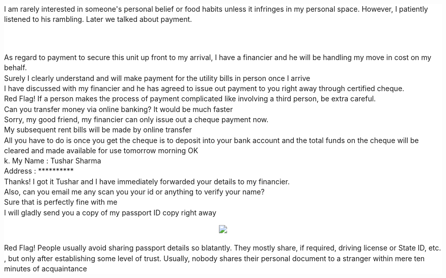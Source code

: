 
I am rarely interested in someone's personal belief or food habits unless it infringes in my personal space. However, I patiently listened to his rambling. Later we talked about payment.


<br/>
<br/>
<div class="chat">
  <div class="chat-bubble chat-me">As regard to payment to secure this unit up front to my arrival, I have a financier and he will be handling my move in cost on my behalf.  </div>
  <div class="chat-bubble chat-me">Surely I clearly understand and will make payment for the utility bills in person once I arrive</div>
  <div class="chat-bubble chat-me">I have discussed with my financier and he has agreed to issue out payment to you right away through certified cheque. </div>
</div>
<div style="clear:both;"></div>

<div class="attention">
<i style="color: orange;" class="fas fa-exclamation-circle"> </i>
Red Flag! If a person makes the process of payment complicated like involving a third person, be extra careful.
</div>

<div class="chat">
  <div class="chat-bubble chat-you">Can you transfer money via online banking? It would be much faster</div>
  <div class="chat-bubble chat-me">Sorry, my good friend, my financier can only issue out a cheque payment now. </div>
  <div class="chat-bubble chat-me">My subsequent rent bills will be made by online transfer</div>
  <div class="chat-bubble chat-me">All you have to do is once you get the cheque is to deposit into your bank account and the total funds on the cheque will be cleared and made available for use tomorrow morning OK </div>
  <div class="chat-bubble chat-you">k. My Name : Tushar Sharma</div>
  <div class="chat-bubble chat-you">Address : ********** </div>
  <div class="chat-bubble chat-me">Thanks! I got it Tushar and I have immediately forwarded your details to my financier. </div>
  <div class="chat-bubble chat-you">Also, can you email me any scan you your id or anything to verify your name?</div>
  <div class="chat-bubble chat-me">Sure that is perfectly fine with me</div>
  <div class="chat-bubble chat-me">I will gladly send you a copy of my passport ID copy right away </div>
</div>
<div style="clear:both;"></div>

<p>
<center>
<img src="{{ root_url }}/img/scam_passport.jpeg" >
</center>
</p>

<div class="attention">
<i style="color: orange;" class="fas fa-exclamation-circle"> </i>
Red Flag! People usually avoid sharing passport details so blatantly. They mostly share, if required, driving license or State ID, etc. , but only after establishing some level of trust. Usually, nobody shares their personal document to a stranger within mere ten minutes of acquaintance
</div>
